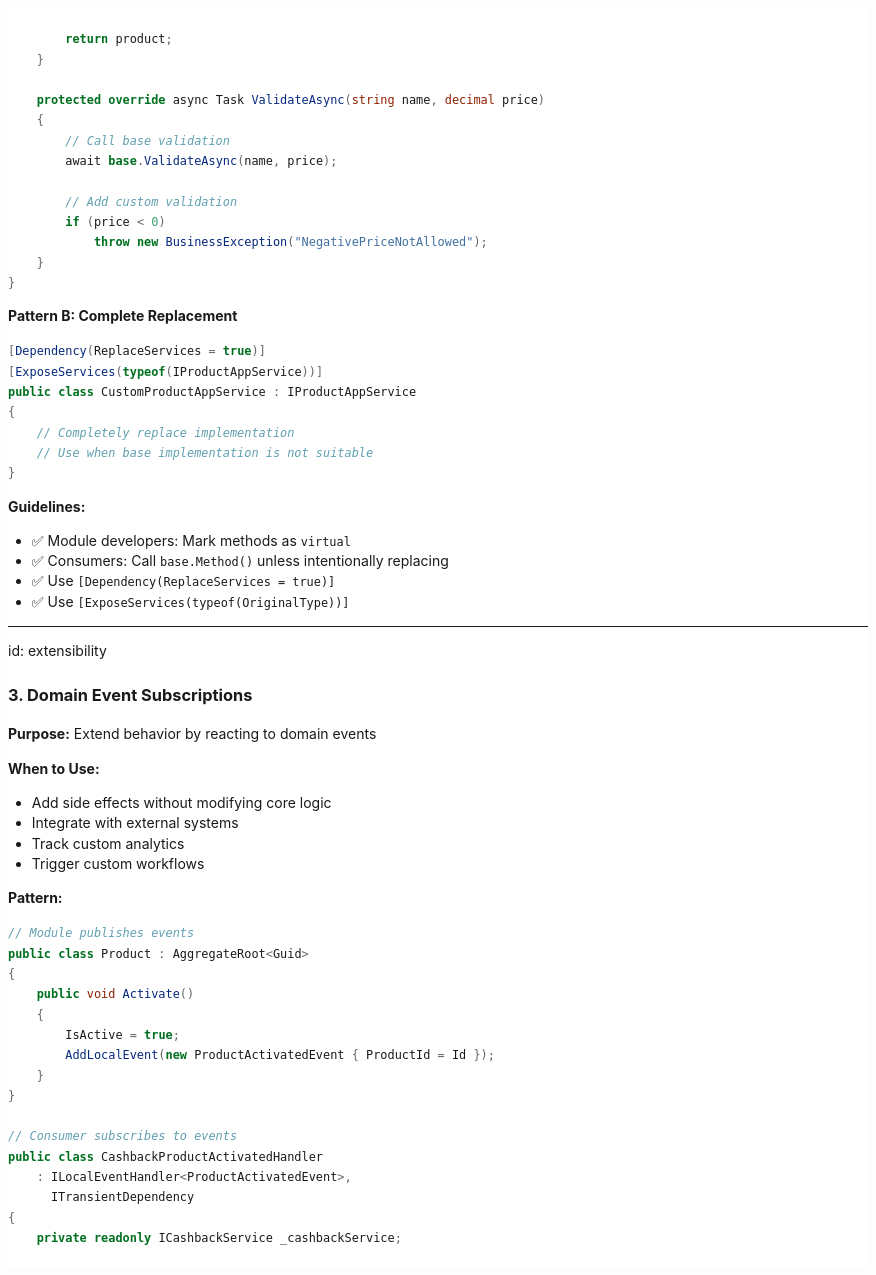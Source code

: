 ```csharp
        
        return product;
    }
    
    protected override async Task ValidateAsync(string name, decimal price)
    {
        // Call base validation
        await base.ValidateAsync(name, price);
        
        // Add custom validation
        if (price < 0)
            throw new BusinessException("NegativePriceNotAllowed");
    }
}
```

**Pattern B: Complete Replacement**

```csharp
[Dependency(ReplaceServices = true)]
[ExposeServices(typeof(IProductAppService))]
public class CustomProductAppService : IProductAppService
{
    // Completely replace implementation
    // Use when base implementation is not suitable
}
```

**Guidelines:**
- ✅ Module developers: Mark methods as `virtual`
- ✅ Consumers: Call `base.Method()` unless intentionally replacing
- ✅ Use `[Dependency(ReplaceServices = true)]`
- ✅ Use `[ExposeServices(typeof(OriginalType))]`

---

id: extensibility
### 3. Domain Event Subscriptions

**Purpose:** Extend behavior by reacting to domain events

**When to Use:**
- Add side effects without modifying core logic
- Integrate with external systems
- Track custom analytics
- Trigger custom workflows

**Pattern:**

```csharp
// Module publishes events
public class Product : AggregateRoot<Guid>
{
    public void Activate()
    {
        IsActive = true;
        AddLocalEvent(new ProductActivatedEvent { ProductId = Id });
    }
}

// Consumer subscribes to events
public class CashbackProductActivatedHandler 
    : ILocalEventHandler<ProductActivatedEvent>,
      ITransientDependency
{
    private readonly ICashbackService _cashbackService;
    
```